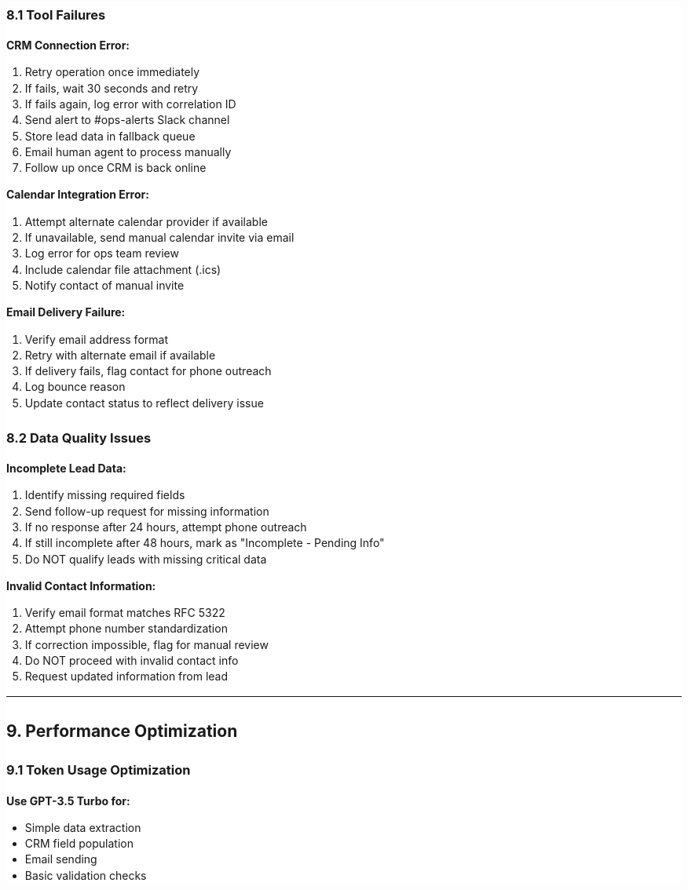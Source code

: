 ### 8.1 Tool Failures

**CRM Connection Error:**
1. Retry operation once immediately
2. If fails, wait 30 seconds and retry
3. If fails again, log error with correlation ID
4. Send alert to #ops-alerts Slack channel
5. Store lead data in fallback queue
6. Email human agent to process manually
7. Follow up once CRM is back online

**Calendar Integration Error:**
1. Attempt alternate calendar provider if available
2. If unavailable, send manual calendar invite via email
3. Log error for ops team review
4. Include calendar file attachment (.ics)
5. Notify contact of manual invite

**Email Delivery Failure:**
1. Verify email address format
2. Retry with alternate email if available
3. If delivery fails, flag contact for phone outreach
4. Log bounce reason
5. Update contact status to reflect delivery issue

### 8.2 Data Quality Issues

**Incomplete Lead Data:**
1. Identify missing required fields
2. Send follow-up request for missing information
3. If no response after 24 hours, attempt phone outreach
4. If still incomplete after 48 hours, mark as "Incomplete - Pending Info"
5. Do NOT qualify leads with missing critical data

**Invalid Contact Information:**
1. Verify email format matches RFC 5322
2. Attempt phone number standardization
3. If correction impossible, flag for manual review
4. Do NOT proceed with invalid contact info
5. Request updated information from lead

---

## 9. Performance Optimization

### 9.1 Token Usage Optimization

**Use GPT-3.5 Turbo for:**
- Simple data extraction
- CRM field population
- Email sending
- Basic validation checks
